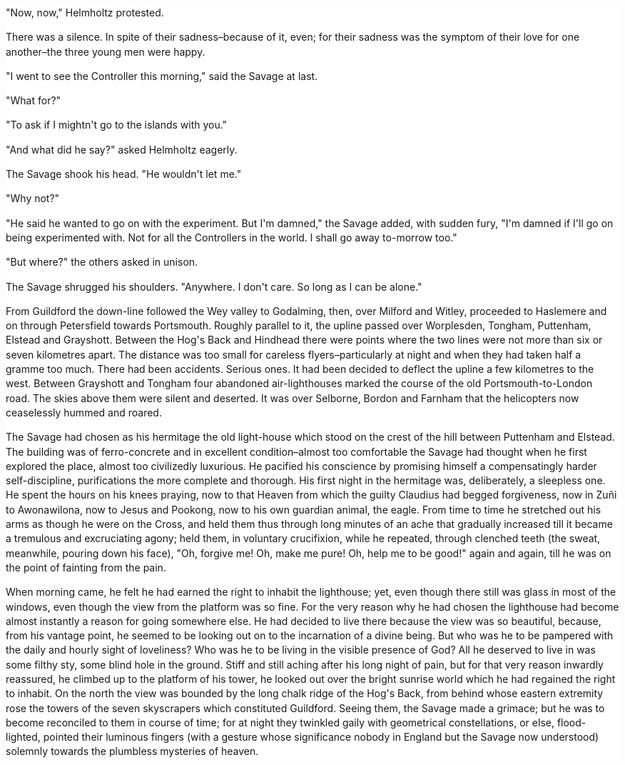 "Now, now," Helmholtz protested.

There was a silence. In spite of their sadness–because of it, even; for their sadness was the symptom of their love for one another–the three young men were happy.

"I went to see the Controller this morning," said the Savage at last.

"What for?"

"To ask if I mightn't go to the islands with you."

"And what did he say?" asked Helmholtz eagerly.

The Savage shook his head. "He wouldn't let me."

"Why not?"

"He said he wanted to go on with the experiment. But I'm damned," the Savage added, with sudden fury, "I'm damned if I'll go on being experimented with. Not for all the Controllers in the world. l shall go away to-morrow too."

"But where?" the others asked in unison.

The Savage shrugged his shoulders. "Anywhere. I don't care. So long as I can be alone."

From Guildford the down-line followed the Wey valley to Godalming, then, over Milford and Witley, proceeded to Haslemere and on through Petersfield towards Portsmouth. Roughly parallel to it, the upline passed over Worplesden, Tongham, Puttenham, Elstead and Grayshott. Between the Hog's Back and Hindhead there were points where the two lines were not more than six or seven kilometres apart. The distance was too small for careless flyers–particularly at night and when they had taken half a gramme too much. There had been accidents. Serious ones. It had been decided to deflect the upline a few kilometres to the west. Between Grayshott and Tongham four abandoned air-lighthouses marked the course of the old Portsmouth-to-London road. The skies above them were silent and deserted. It was over Selborne, Bordon and Farnham that the helicopters now ceaselessly hummed and roared.

The Savage had chosen as his hermitage the old light-house which stood on the crest of the hill between Puttenham and Elstead. The building was of ferro-concrete and in excellent condition–almost too comfortable the Savage had thought when he first explored the place, almost too civilizedly luxurious. He pacified his conscience by promising himself a compensatingly harder self-discipline, purifications the more complete and thorough. His first night in the hermitage was, deliberately, a sleepless one. He spent the hours on his knees praying, now to that Heaven from which the guilty Claudius had begged forgiveness, now in Zuñi to Awonawilona, now to Jesus and Pookong, now to his own guardian animal, the eagle. From time to time he stretched out his arms as though he were on the Cross, and held them thus through long minutes of an ache that gradually increased till it became a tremulous and excruciating agony; held them, in voluntary crucifixion, while he repeated, through clenched teeth (the sweat, meanwhile, pouring down his face), "Oh, forgive me! Oh, make me pure! Oh, help me to be good!" again and again, till he was on the point of fainting from the pain.

When morning came, he felt he had earned the right to inhabit the lighthouse; yet, even though there still was glass in most of the windows, even though the view from the platform was so fine. For the very reason why he had chosen the lighthouse had become almost instantly a reason for going somewhere else. He had decided to live there because the view was so beautiful, because, from his vantage point, he seemed to be looking out on to the incarnation of a divine being. But who was he to be pampered with the daily and hourly sight of loveliness? Who was he to be living in the visible presence of God? All he deserved to live in was some filthy sty, some blind hole in the ground. Stiff and still aching after his long night of pain, but for that very reason inwardly reassured, he climbed up to the platform of his tower, he looked out over the bright sunrise world which he had regained the right to inhabit. On the north the view was bounded by the long chalk ridge of the Hog's Back, from behind whose eastern extremity rose the towers of the seven skyscrapers which constituted Guildford. Seeing them, the Savage made a grimace; but he was to become reconciled to them in course of time; for at night they twinkled gaily with geometrical constellations, or else, flood-lighted, pointed their luminous fingers (with a gesture whose significance nobody in England but the Savage now understood) solemnly towards the plumbless mysteries of heaven.
